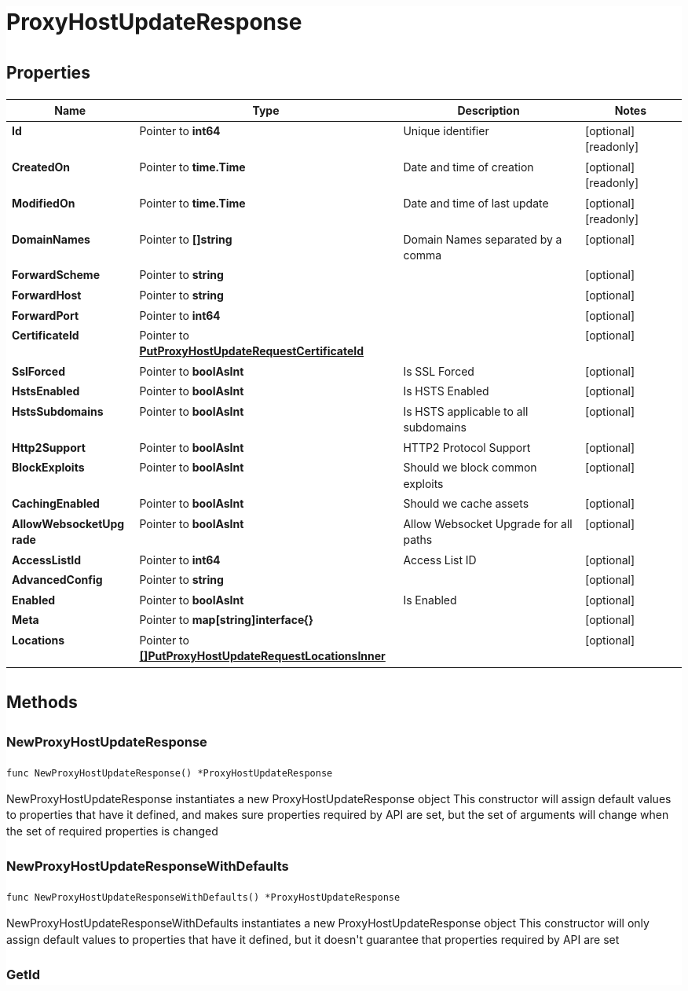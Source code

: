# ProxyHostUpdateResponse

## Properties

Name | Type | Description | Notes
------------ | ------------- | ------------- | -------------
**Id** | Pointer to **int64** | Unique identifier | [optional] [readonly] 
**CreatedOn** | Pointer to **time.Time** | Date and time of creation | [optional] [readonly] 
**ModifiedOn** | Pointer to **time.Time** | Date and time of last update | [optional] [readonly] 
**DomainNames** | Pointer to **[]string** | Domain Names separated by a comma | [optional] 
**ForwardScheme** | Pointer to **string** |  | [optional] 
**ForwardHost** | Pointer to **string** |  | [optional] 
**ForwardPort** | Pointer to **int64** |  | [optional] 
**CertificateId** | Pointer to [**PutProxyHostUpdateRequestCertificateId**](PutProxyHostUpdateRequestCertificateId.md) |  | [optional] 
**SslForced** | Pointer to **boolAsInt** | Is SSL Forced | [optional] 
**HstsEnabled** | Pointer to **boolAsInt** | Is HSTS Enabled | [optional] 
**HstsSubdomains** | Pointer to **boolAsInt** | Is HSTS applicable to all subdomains | [optional] 
**Http2Support** | Pointer to **boolAsInt** | HTTP2 Protocol Support | [optional] 
**BlockExploits** | Pointer to **boolAsInt** | Should we block common exploits | [optional] 
**CachingEnabled** | Pointer to **boolAsInt** | Should we cache assets | [optional] 
**AllowWebsocketUpgrade** | Pointer to **boolAsInt** | Allow Websocket Upgrade for all paths | [optional] 
**AccessListId** | Pointer to **int64** | Access List ID | [optional] 
**AdvancedConfig** | Pointer to **string** |  | [optional] 
**Enabled** | Pointer to **boolAsInt** | Is Enabled | [optional] 
**Meta** | Pointer to **map[string]interface{}** |  | [optional] 
**Locations** | Pointer to [**[]PutProxyHostUpdateRequestLocationsInner**](PutProxyHostUpdateRequestLocationsInner.md) |  | [optional] 

## Methods

### NewProxyHostUpdateResponse

`func NewProxyHostUpdateResponse() *ProxyHostUpdateResponse`

NewProxyHostUpdateResponse instantiates a new ProxyHostUpdateResponse object
This constructor will assign default values to properties that have it defined,
and makes sure properties required by API are set, but the set of arguments
will change when the set of required properties is changed

### NewProxyHostUpdateResponseWithDefaults

`func NewProxyHostUpdateResponseWithDefaults() *ProxyHostUpdateResponse`

NewProxyHostUpdateResponseWithDefaults instantiates a new ProxyHostUpdateResponse object
This constructor will only assign default values to properties that have it defined,
but it doesn't guarantee that properties required by API are set

### GetId
